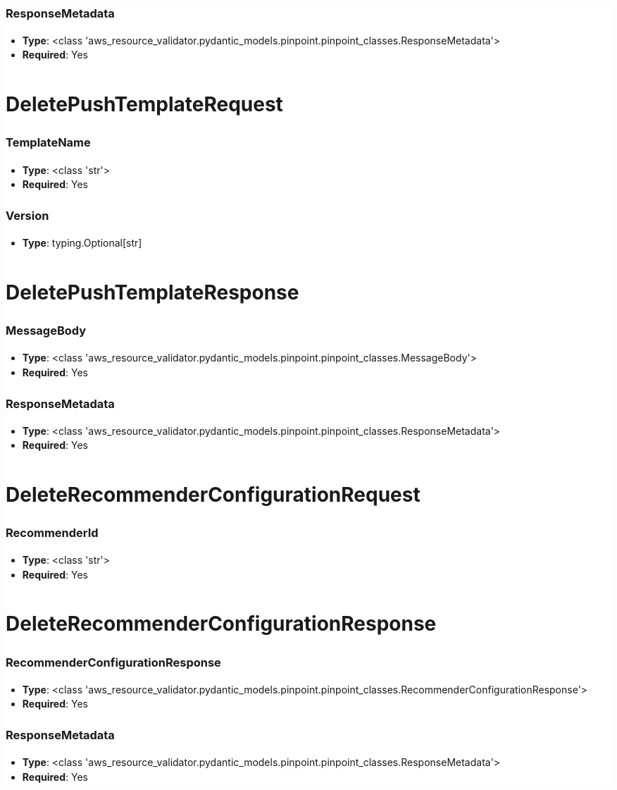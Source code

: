 ### ResponseMetadata
- **Type**: <class 'aws_resource_validator.pydantic_models.pinpoint.pinpoint_classes.ResponseMetadata'>
- **Required**: Yes


# DeletePushTemplateRequest

### TemplateName
- **Type**: <class 'str'>
- **Required**: Yes

### Version
- **Type**: typing.Optional[str]


# DeletePushTemplateResponse

### MessageBody
- **Type**: <class 'aws_resource_validator.pydantic_models.pinpoint.pinpoint_classes.MessageBody'>
- **Required**: Yes

### ResponseMetadata
- **Type**: <class 'aws_resource_validator.pydantic_models.pinpoint.pinpoint_classes.ResponseMetadata'>
- **Required**: Yes


# DeleteRecommenderConfigurationRequest

### RecommenderId
- **Type**: <class 'str'>
- **Required**: Yes


# DeleteRecommenderConfigurationResponse

### RecommenderConfigurationResponse
- **Type**: <class 'aws_resource_validator.pydantic_models.pinpoint.pinpoint_classes.RecommenderConfigurationResponse'>
- **Required**: Yes

### ResponseMetadata
- **Type**: <class 'aws_resource_validator.pydantic_models.pinpoint.pinpoint_classes.ResponseMetadata'>
- **Required**: Yes

